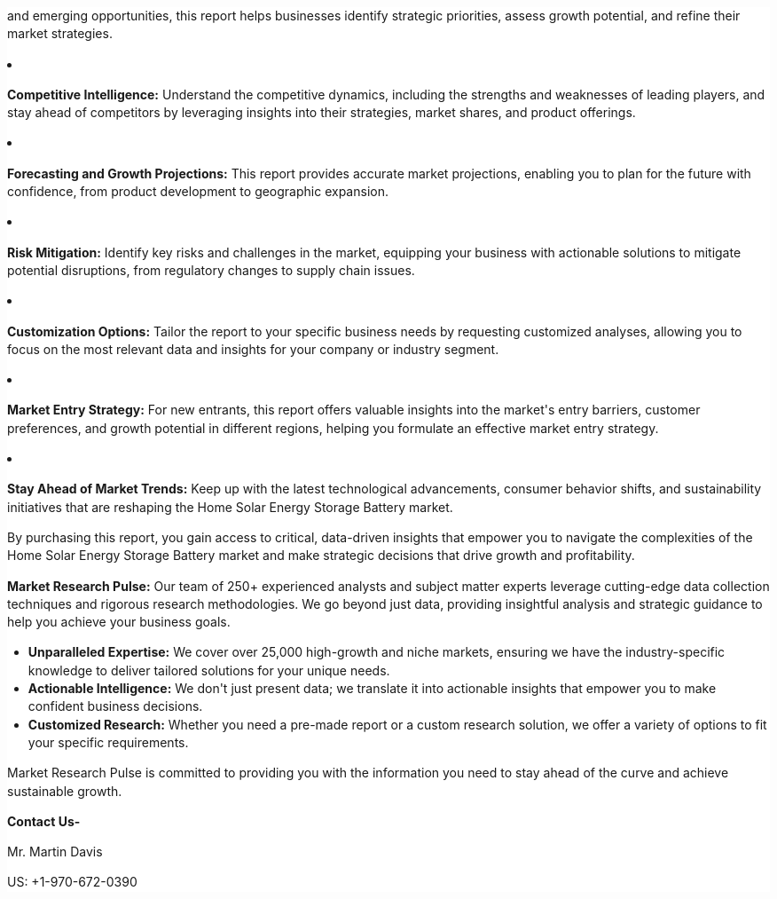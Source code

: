and emerging opportunities, this report helps businesses identify strategic priorities, assess growth potential, and refine their market strategies.</p></li><li><p><strong>Competitive Intelligence:</strong> Understand the competitive dynamics, including the strengths and weaknesses of leading players, and stay ahead of competitors by leveraging insights into their strategies, market shares, and product offerings.</p></li><li><p><strong>Forecasting and Growth Projections:</strong> This report provides accurate market projections, enabling you to plan for the future with confidence, from product development to geographic expansion.</p></li><li><p><strong>Risk Mitigation:</strong> Identify key risks and challenges in the market, equipping your business with actionable solutions to mitigate potential disruptions, from regulatory changes to supply chain issues.</p></li><li><p><strong>Customization Options:</strong> Tailor the report to your specific business needs by requesting customized analyses, allowing you to focus on the most relevant data and insights for your company or industry segment.</p></li><li><p><strong>Market Entry Strategy:</strong> For new entrants, this report offers valuable insights into the market's entry barriers, customer preferences, and growth potential in different regions, helping you formulate an effective market entry strategy.</p></li><li><p><strong>Stay Ahead of Market Trends:</strong> Keep up with the latest technological advancements, consumer behavior shifts, and sustainability initiatives that are reshaping the Home Solar Energy Storage Battery market.</p></li></ol><p>By purchasing this report, you gain access to critical, data-driven insights that empower you to navigate the complexities of the Home Solar Energy Storage Battery market and make strategic decisions that drive growth and profitability.</p><p><strong>Market Research Pulse:</strong>&nbsp;Our team of 250+ experienced analysts and subject matter experts leverage cutting-edge data collection techniques and rigorous research methodologies. We go beyond just data, providing insightful analysis and strategic guidance to help you achieve your business goals.</p><ul><li><strong>Unparalleled Expertise:</strong>&nbsp;We cover over 25,000 high-growth and niche markets, ensuring we have the industry-specific knowledge to deliver tailored solutions for your unique needs.</li><li><strong>Actionable Intelligence:</strong>&nbsp;We don't just present data; we translate it into actionable insights that empower you to make confident business decisions.</li><li><strong>Customized Research:</strong>&nbsp;Whether you need a pre-made report or a custom research solution, we offer a variety of options to fit your specific requirements.</li></ul><p>Market Research Pulse is committed to providing you with the information you need to stay ahead of the curve and achieve sustainable growth.</p><p><strong>Contact Us-</strong></p><p>Mr. Martin Davis</p><p>US: +1-970-672-0390</p>
